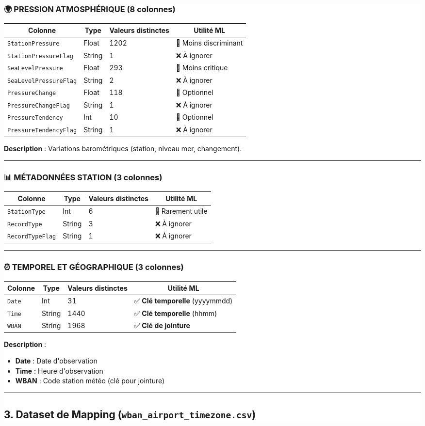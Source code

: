 ### 🌍 PRESSION ATMOSPHÉRIQUE (8 colonnes)

| Colonne | Type | Valeurs distinctes | Utilité ML |
|---------|------|-------------------|------------|
| `StationPressure` | Float | 1202 | 🔶 Moins discriminant |
| `StationPressureFlag` | String | 1 | ❌ À ignorer |
| `SeaLevelPressure` | Float | 293 | 🔶 Moins critique |
| `SeaLevelPressureFlag` | String | 2 | ❌ À ignorer |
| `PressureChange` | Float | 118 | 🔶 Optionnel |
| `PressureChangeFlag` | String | 1 | ❌ À ignorer |
| `PressureTendency` | Int | 10 | 🔶 Optionnel |
| `PressureTendencyFlag` | String | 1 | ❌ À ignorer |

**Description** : Variations barométriques (station, niveau mer, changement).

---

### 📊 MÉTADONNÉES STATION (3 colonnes)

| Colonne | Type | Valeurs distinctes | Utilité ML |
|---------|------|-------------------|------------|
| `StationType` | Int | 6 | 🔶 Rarement utile |
| `RecordType` | String | 3 | ❌ À ignorer |
| `RecordTypeFlag` | String | 1 | ❌ À ignorer |

---

### ⏰ TEMPOREL ET GÉOGRAPHIQUE (3 colonnes)

| Colonne | Type | Valeurs distinctes | Utilité ML |
|---------|------|-------------------|------------|
| `Date` | Int | 31 | ✅ **Clé temporelle** (yyyymmdd) |
| `Time` | String | 1440 | ✅ **Clé temporelle** (hhmm) |
| `WBAN` | String | 1968 | ✅ **Clé de jointure** |

**Description** : 
- **Date** : Date d'observation
- **Time** : Heure d'observation
- **WBAN** : Code station météo (clé pour jointure)

---

## 3. Dataset de Mapping (`wban_airport_timezone.csv`)
